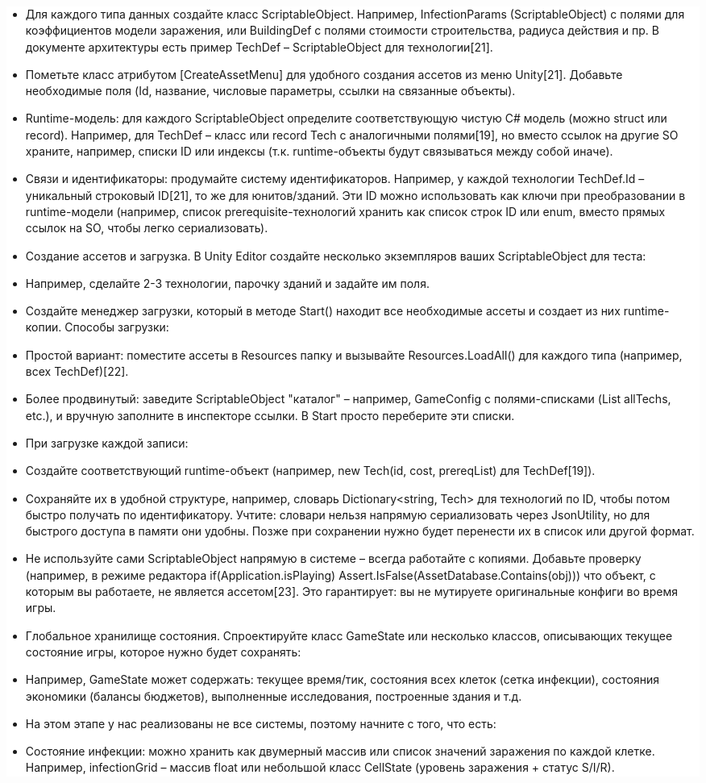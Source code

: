 - Для каждого типа данных создайте класс ScriptableObject. Например, InfectionParams (ScriptableObject) с полями для коэффициентов модели заражения, или BuildingDef с полями стоимости строительства, радиуса действия и пр. В документе архитектуры есть пример TechDef – ScriptableObject для технологии[21].

- Пометьте класс атрибутом [CreateAssetMenu] для удобного создания ассетов из меню Unity[21]. Добавьте необходимые поля (Id, название, числовые параметры, ссылки на связанные объекты).

- Runtime-модель: для каждого ScriptableObject определите соответствующую чистую C# модель (можно struct или record). Например, для TechDef – класс или record Tech с аналогичными полями[19], но вместо ссылок на другие SO храните, например, списки ID или индексы (т.к. runtime-объекты будут связываться между собой иначе).

- Связи и идентификаторы: продумайте систему идентификаторов. Например, у каждой технологии TechDef.Id – уникальный строковый ID[21], то же для юнитов/зданий. Эти ID можно использовать как ключи при преобразовании в runtime-модели (например, список prerequisite-технологий хранить как список строк ID или enum, вместо прямых ссылок на SO, чтобы легко сериализовать).

- Создание ассетов и загрузка. В Unity Editor создайте несколько экземпляров ваших ScriptableObject для теста:

- Например, сделайте 2-3 технологии, парочку зданий и задайте им поля.

- Создайте менеджер загрузки, который в методе Start() находит все необходимые ассеты и создает из них runtime-копии. Способы загрузки:

- Простой вариант: поместите ассеты в Resources папку и вызывайте Resources.LoadAll<T>() для каждого типа (например, всех TechDef)[22].

- Более продвинутый: заведите ScriptableObject "каталог" – например, GameConfig с полями-списками (List<TechDef> allTechs, etc.), и вручную заполните в инспекторе ссылки. В Start просто переберите эти списки.

- При загрузке каждой записи:

- Создайте соответствующий runtime-объект (например, new Tech(id, cost, prereqList) для TechDef[19]).

- Сохраняйте их в удобной структуре, например, словарь Dictionary<string, Tech> для технологий по ID, чтобы потом быстро получать по идентификатору. Учтите: словари нельзя напрямую сериализовать через JsonUtility, но для быстрого доступа в памяти они удобны. Позже при сохранении нужно будет перенести их в список или другой формат.

- Не используйте сами ScriptableObject напрямую в системе – всегда работайте с копиями. Добавьте проверку (например, в режиме редактора if(Application.isPlaying) Assert.IsFalse(AssetDatabase.Contains(obj))) что объект, с которым вы работаете, не является ассетом[23]. Это гарантирует: вы не мутируете оригинальные конфиги во время игры.

- Глобальное хранилище состояния. Спроектируйте класс GameState или несколько классов, описывающих текущее состояние игры, которое нужно будет сохранять:

- Например, GameState может содержать: текущее время/тик, состояния всех клеток (сетка инфекции), состояния экономики (балансы бюджетов), выполненные исследования, построенные здания и т.д.

- На этом этапе у нас реализованы не все системы, поэтому начните с того, что есть:

- Состояние инфекции: можно хранить как двумерный массив или список значений заражения по каждой клетке. Например, infectionGrid – массив float или небольшой класс CellState (уровень заражения + статус S/I/R).
